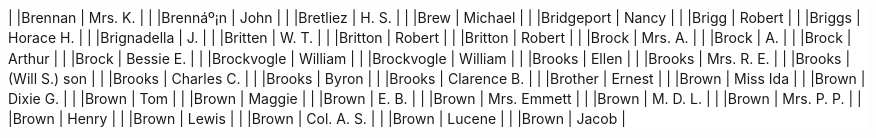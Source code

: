 |      |Brennan                  | Mrs. K.              |
|      |Brennáº¡n                | John                 |
|      |Bretliez                 | H. S.                |
|      |Brew                     | Michael              |
|      |Bridgeport               | Nancy                |
|      |Brigg                    | Robert               |
|      |Briggs                   | Horace H.            |
|      |Brignadella              | J.                   |
|      |Britten                  | W. T.                |
|      |Britton                  | Robert               |
|      |Britton                  | Robert               |
|      |Brock                    | Mrs. A.              |
|      |Brock                    | A.                   |
|      |Brock                    | Arthur               |
|      |Brock                    | Bessie E.            |
|      |Brockvogle               | William              |
|      |Brockvogle               | William              |
|      |Brooks                   | Ellen                |
|      |Brooks                   | Mrs. R. E.           |
|      |Brooks                   | (Will S.) son        |
|      |Brooks                   | Charles C.           |
|      |Brooks                   | Byron                |
|      |Brooks                   | Clarence B.          |
|      |Brother                  | Ernest               |
|      |Brown                    | Miss Ida             |
|      |Brown                    | Dixie G.             |
|      |Brown                    | Tom                  |
|      |Brown                    | Maggie               |
|      |Brown                    | E. B.                |
|      |Brown                    | Mrs. Emmett          |
|      |Brown                    | M. D. L.             |
|      |Brown                    | Mrs. P. P.           |
|      |Brown                    | Henry                |
|      |Brown                    | Lewis                |
|      |Brown                    | Col. A. S.           |
|      |Brown                    | Lucene               |
|      |Brown                    | Jacob                |